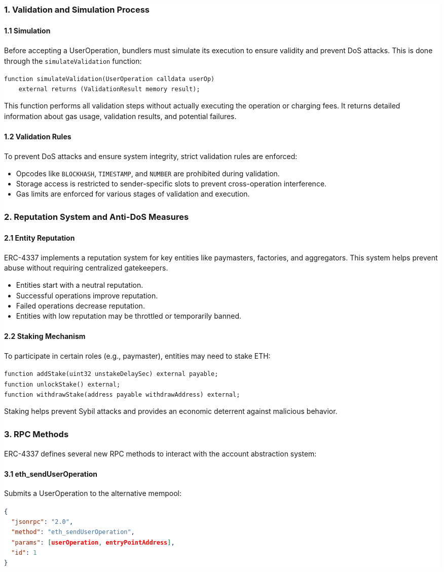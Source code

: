 ### 1. Validation and Simulation Process

#### 1.1 Simulation

Before accepting a UserOperation, bundlers must simulate its execution to ensure validity and prevent DoS attacks. This is done through the `simulateValidation` function:

```solidity
function simulateValidation(UserOperation calldata userOp) 
    external returns (ValidationResult memory result);
```

This function performs all validation steps without actually executing the operation or charging fees. It returns detailed information about gas usage, validation results, and potential failures.

#### 1.2 Validation Rules

To prevent DoS attacks and ensure system integrity, strict validation rules are enforced:

- Opcodes like `BLOCKHASH`, `TIMESTAMP`, and `NUMBER` are prohibited during validation.
- Storage access is restricted to sender-specific slots to prevent cross-operation interference.
- Gas limits are enforced for various stages of validation and execution.

### 2. Reputation System and Anti-DoS Measures

#### 2.1 Entity Reputation

ERC-4337 implements a reputation system for key entities like paymasters, factories, and aggregators. This system helps prevent abuse without requiring centralized gatekeepers.

- Entities start with a neutral reputation.
- Successful operations improve reputation.
- Failed operations decrease reputation.
- Entities with low reputation may be throttled or temporarily banned.

#### 2.2 Staking Mechanism

To participate in certain roles (e.g., paymaster), entities may need to stake ETH:

```solidity
function addStake(uint32 unstakeDelaySec) external payable;
function unlockStake() external;
function withdrawStake(address payable withdrawAddress) external;
```

Staking helps prevent Sybil attacks and provides an economic deterrent against malicious behavior.

### 3. RPC Methods

ERC-4337 defines several new RPC methods to interact with the account abstraction system:

#### 3.1 eth_sendUserOperation

Submits a UserOperation to the alternative mempool:

```json
{
  "jsonrpc": "2.0",
  "method": "eth_sendUserOperation",
  "params": [userOperation, entryPointAddress],
  "id": 1
}
```
